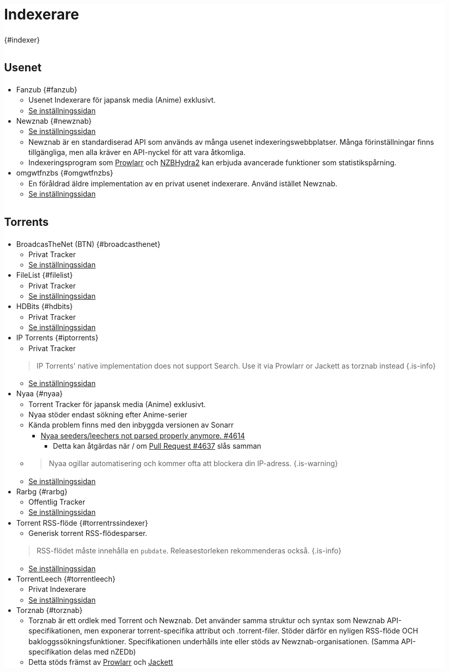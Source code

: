 # Indexerare

{#indexer}

## Usenet

- Fanzub {#fanzub}
  - Usenet Indexerare för japansk media (Anime) exklusivt.
  - [Se inställningssidan](/sonarr/settings#indexer-settings)
- Newznab {#newznab}
  - [Se inställningssidan](/sonarr/settings#indexer-settings)
  - Newznab är en standardiserad API som används av många usenet indexeringswebbplatser. Många förinställningar finns tillgängliga, men alla kräver en API-nyckel för att vara åtkomliga.
  - Indexeringsprogram som [Prowlarr](/prowlarr) och [NZBHydra2](https://github.com/theotherp/nzbhydra2) kan erbjuda avancerade funktioner som statistikspårning.
- omgwtfnzbs {#omgwtfnzbs}
  - En föråldrad äldre implementation av en privat usenet indexerare. Använd istället Newznab.
  - [Se inställningssidan](/sonarr/settings#indexer-settings)

## Torrents

- BroadcasTheNet (BTN) {#broadcasthenet}
  - Privat Tracker
  - [Se inställningssidan](/sonarr/settings#indexer-settings)
- FileList {#filelist}
  - Privat Tracker
  - [Se inställningssidan](/sonarr/settings#indexer-settings)
- HDBits {#hdbits}
  - Privat Tracker
  - [Se inställningssidan](/sonarr/settings#indexer-settings)
- IP Torrents {#iptorrents}
  - Privat Tracker
  > IP Torrents' native implementation does not support Search. Use it via Prowlarr or Jackett as torznab instead {.is-info}
  - [Se inställningssidan](/sonarr/settings#indexer-settings)
- Nyaa {#nyaa}
  - Torrent Tracker för japansk media (Anime) exklusivt.
  - Nyaa stöder endast sökning efter Anime-serier
  - Kända problem finns med den inbyggda versionen av Sonarr
    - [Nyaa seeders/leechers not parsed properly anymore. #4614](https://github.com/Sonarr/Sonarr/issues/4614)
      - Detta kan åtgärdas när / om [Pull Request #4637](https://github.com/Sonarr/Sonarr/pull/4637) slås samman
  - > Nyaa ogillar automatisering och kommer ofta att blockera din IP-adress. {.is-warning}
  - [Se inställningssidan](/sonarr/settings#indexer-settings)
- Rarbg {#rarbg}
  - Offentlig Tracker
  - [Se inställningssidan](/sonarr/settings#indexer-settings)
- Torrent RSS-flöde {#torrentrssindexer}
  - Generisk torrent RSS-flödesparser.
  > RSS-flödet måste innehålla en `pubdate`. Releasestorleken rekommenderas också.
  {.is-info}
  - [Se inställningssidan](/sonarr/settings#indexer-settings)
- TorrentLeech {#torrentleech}
  - Privat Indexerare
  - [Se inställningssidan](/sonarr/settings#indexer-settings)
- Torznab {#torznab}
  - Torznab är ett ordlek med Torrent och Newznab. Det använder samma struktur och syntax som Newznab API-specifikationen, men exponerar torrent-specifika attribut och .torrent-filer. Stöder därför en nyligen RSS-flöde OCH bakloggssökningsfunktioner. Specifikationen underhålls inte eller stöds av Newznab-organisationen. (Samma API-specifikation delas med nZEDb)
  - Detta stöds främst av [Prowlarr](/prowlarr) och [Jackett](https://github.com/Jackett/Jackett)